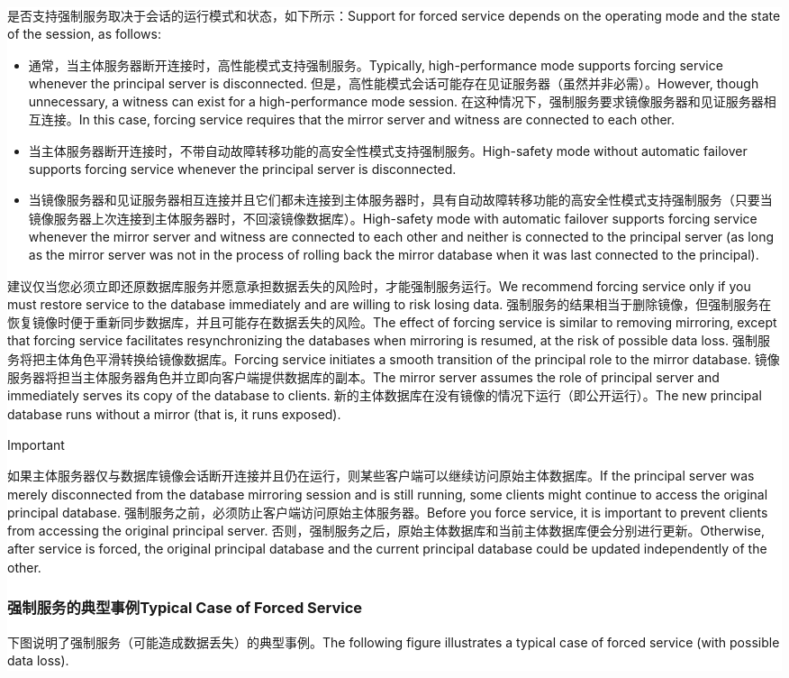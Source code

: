   
 <span data-ttu-id="f9368-245">是否支持强制服务取决于会话的运行模式和状态，如下所示：</span><span class="sxs-lookup"><span data-stu-id="f9368-245">Support for forced service depends on the operating mode and the state of the session, as follows:</span></span>  
  
-   <span data-ttu-id="f9368-246">通常，当主体服务器断开连接时，高性能模式支持强制服务。</span><span class="sxs-lookup"><span data-stu-id="f9368-246">Typically, high-performance mode supports forcing service whenever the principal server is disconnected.</span></span> <span data-ttu-id="f9368-247">但是，高性能模式会话可能存在见证服务器（虽然并非必需）。</span><span class="sxs-lookup"><span data-stu-id="f9368-247">However, though unnecessary, a witness can exist for a high-performance mode session.</span></span> <span data-ttu-id="f9368-248">在这种情况下，强制服务要求镜像服务器和见证服务器相互连接。</span><span class="sxs-lookup"><span data-stu-id="f9368-248">In this case, forcing service requires that the mirror server and witness are connected to each other.</span></span>  
  
-   <span data-ttu-id="f9368-249">当主体服务器断开连接时，不带自动故障转移功能的高安全性模式支持强制服务。</span><span class="sxs-lookup"><span data-stu-id="f9368-249">High-safety mode without automatic failover supports forcing service whenever the principal server is disconnected.</span></span>  
  
-   <span data-ttu-id="f9368-250">当镜像服务器和见证服务器相互连接并且它们都未连接到主体服务器时，具有自动故障转移功能的高安全性模式支持强制服务（只要当镜像服务器上次连接到主体服务器时，不回滚镜像数据库）。</span><span class="sxs-lookup"><span data-stu-id="f9368-250">High-safety mode with automatic failover supports forcing service whenever the mirror server and witness are connected to each other and neither is connected to the principal server (as long as the mirror server was not in the process of rolling back the mirror database when it was last connected to the principal).</span></span>  
  
 <span data-ttu-id="f9368-251">建议仅当您必须立即还原数据库服务并愿意承担数据丢失的风险时，才能强制服务运行。</span><span class="sxs-lookup"><span data-stu-id="f9368-251">We recommend forcing service only if you must restore service to the database immediately and are willing to risk losing data.</span></span> <span data-ttu-id="f9368-252">强制服务的结果相当于删除镜像，但强制服务在恢复镜像时便于重新同步数据库，并且可能存在数据丢失的风险。</span><span class="sxs-lookup"><span data-stu-id="f9368-252">The effect of forcing service is similar to removing mirroring, except that forcing service facilitates resynchronizing the databases when mirroring is resumed, at the risk of possible data loss.</span></span> <span data-ttu-id="f9368-253">强制服务将把主体角色平滑转换给镜像数据库。</span><span class="sxs-lookup"><span data-stu-id="f9368-253">Forcing service initiates a smooth transition of the principal role to the mirror database.</span></span> <span data-ttu-id="f9368-254">镜像服务器将担当主体服务器角色并立即向客户端提供数据库的副本。</span><span class="sxs-lookup"><span data-stu-id="f9368-254">The mirror server assumes the role of principal server and immediately serves its copy of the database to clients.</span></span> <span data-ttu-id="f9368-255">新的主体数据库在没有镜像的情况下运行（即公开运行）。</span><span class="sxs-lookup"><span data-stu-id="f9368-255">The new principal database runs without a mirror (that is, it runs exposed).</span></span>  
  
> [!IMPORTANT]  
>  <span data-ttu-id="f9368-256">如果主体服务器仅与数据库镜像会话断开连接并且仍在运行，则某些客户端可以继续访问原始主体数据库。</span><span class="sxs-lookup"><span data-stu-id="f9368-256">If the principal server was merely disconnected from the database mirroring session and is still running, some clients might continue to access the original principal database.</span></span> <span data-ttu-id="f9368-257">强制服务之前，必须防止客户端访问原始主体服务器。</span><span class="sxs-lookup"><span data-stu-id="f9368-257">Before you force service, it is important to prevent clients from accessing the original principal server.</span></span> <span data-ttu-id="f9368-258">否则，强制服务之后，原始主体数据库和当前主体数据库便会分别进行更新。</span><span class="sxs-lookup"><span data-stu-id="f9368-258">Otherwise, after service is forced, the original principal database and the current principal database could be updated independently of the other.</span></span>  
  
  
  
###  <a name="typical-case-of-forced-service"></a><a name="TypicalCaseFS"></a> <span data-ttu-id="f9368-259">强制服务的典型事例</span><span class="sxs-lookup"><span data-stu-id="f9368-259">Typical Case of Forced Service</span></span>  
 <span data-ttu-id="f9368-260">下图说明了强制服务（可能造成数据丢失）的典型事例。</span><span class="sxs-lookup"><span data-stu-id="f9368-260">The following figure illustrates a typical case of forced service (with possible data loss).</span></span>  
  